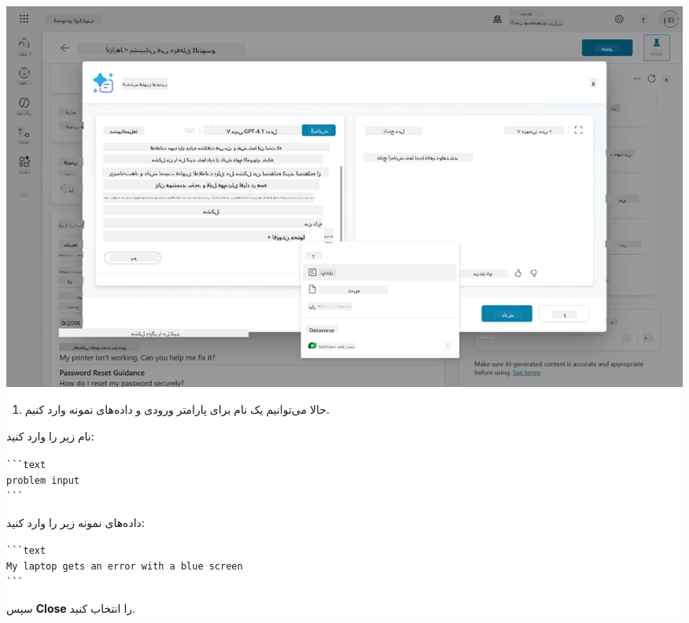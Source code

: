 ![ورودی متن](../../../../../translated_images/3.2_15_AddContent.e22d953755c66776aeab162923eaf0ac9e7c965008742eb1c6b6431b92f49aff.fa.png)

1. حالا می‌توانیم یک نام برای پارامتر ورودی و داده‌های نمونه وارد کنیم.

نام زیر را وارد کنید:

    ```text
    problem input
    ```

داده‌های نمونه زیر را وارد کنید:

    ```text
    My laptop gets an error with a blue screen
    ```

سپس **Close** را انتخاب کنید.

